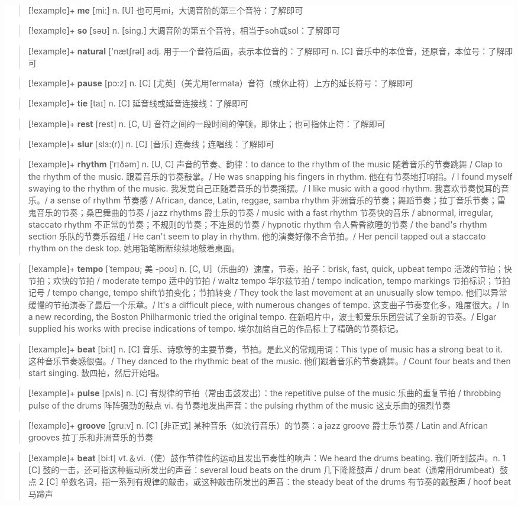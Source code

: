 >[!example]+ <span class="vocabulary">**me**</span> [mi:] 
> <span class="definition">n. [U] 也可用mi，大调音阶的第三个音符：</span>了解即可

>[!example]+ <span class="vocabulary">**so**</span> [səʊ] 
> <span class="definition">n. [sing.] 大调音阶的第五个音符，相当于soh或sol：</span>了解即可

>[!example]+ <span class="vocabulary">**natural**</span> ['nætʃrəl] 
> <span class="definition">adj. 用于一个音符后面，表示本位音的：</span>了解即可 <span class="definition">n. [C] 音乐中的本位音，还原音，本位号：</span>了解即可

>[!example]+ <span class="vocabulary">**pause**</span> [pɔ:z] 
> <span class="definition">n. [C] [尤英]（美尤用fermata）音符（或休止符）上方的延长符号：</span>了解即可

>[!example]+ <span class="vocabulary">**tie**</span> [taɪ] 
> <span class="definition">n. [C] 延音线或延音连接线：</span>了解即可

>[!example]+ <span class="vocabulary">**rest**</span> [rest] 
> <span class="definition">n. [C, U] 音符之间的一段时间的停顿，即休止；也可指休止符：</span>了解即可
           
>[!example]+ <span class="vocabulary">**slur**</span> [slɜ:(r)]
> <span class="definition">n. [C] [音乐] 连奏线；连唱线：</span>了解即可
           
>[!example]+ <span class="vocabulary">**rhythm**</span> [ˈrɪðəm]
> <span class="definition">n. [U, C] 声音的节奏、韵律：</span>to dance to the rhythm of the music 随着音乐的节奏跳舞 / Clap to the rhythm of the music. 跟着音乐的节奏鼓掌。/ He was snapping his fingers in rhythm. 他在有节奏地打响指。/ I found myself swaying to the rhythm of the music. 我发觉自己正随着音乐的节奏摇摆。/ I like music with a good rhythm. 我喜欢节奏悦耳的音乐。/ a sense of rhythm 节奏感 / African, dance, Latin, reggae, samba rhythm 非洲音乐的节奏；舞蹈节奏；拉丁音乐节奏；雷鬼音乐的节奏；桑巴舞曲的节奏 / jazz rhythms 爵士乐的节奏 / music with a fast rhythm 节奏快的音乐 / abnormal, irregular, staccato rhythm 不正常的节奏；不规则的节奏；不连贯的节奏 / hypnotic rhythm 令人昏昏欲睡的节奏 / the band's rhythm section 乐队的节奏乐器组 / He can't seem to play in rhythm. 他的演奏好像不合节拍。/ Her pencil tapped out a staccato rhythm on the desk top. 她用铅笔断断续续地敲着桌面。
           
>[!example]+ <span class="vocabulary">**tempo**</span> [ˈtempəʊ; 美 -poʊ]
> <span class="definition">n. [C, U]（乐曲的）速度，节奏，拍子：</span>brisk, fast, quick, upbeat tempo 活泼的节拍；快节拍；欢快的节拍 / moderate tempo 适中的节拍 / waltz tempo 华尔兹节拍 / tempo indication, tempo markings 节拍标识；节拍记号 / tempo change, tempo shift节拍变化；节拍转变 / They took the last movement at an unusually slow tempo. 他们以异常缓慢的节拍演奏了最后一个乐章。/ It's a difficult piece, with numerous changes of tempo. 这支曲子节奏变化多，难度很大。/ In a new recording, the Boston Philharmonic tried the original tempo. 在新唱片中，波士顿爱乐乐团尝试了全新的节奏。/ Elgar supplied his works with precise indications of tempo. 埃尔加给自己的作品标上了精确的节奏标记。

>[!example]+ <span class="vocabulary">**beat**</span> [bi:t] 
> <span class="definition">n. [C] 音乐、诗歌等的主要节奏，节拍。是此义的常规用词：</span>This type of music has a strong beat to it. 这种音乐节奏感很强。/ They danced to the rhythmic beat of the music. 他们跟着音乐的节奏跳舞。/ Count four beats and then start singing. 数四拍，然后开始唱。

>[!example]+ <span class="vocabulary">**pulse**</span> [pʌls] 
> <span class="definition">n. [C] 有规律的节拍（常由击鼓发出）：</span>the repetitive pulse of the music 乐曲的重复节拍 / throbbing pulse of the drums 阵阵强劲的鼓点 <span class="definition">vi. 有节奏地发出声音：</span>the pulsing rhythm of the music 这支乐曲的强烈节奏
           
>[!example]+ <span class="vocabulary">**groove**</span> [gru:v]
> <span class="definition">n. [C] [非正式] 某种音乐（如流行音乐）的节奏：</span>a jazz groove 爵士乐节奏 / Latin and African grooves 拉丁乐和非洲音乐的节奏
 
>[!example]+ <span class="vocabulary">**beat**</span> [bi:t] 
> <span class="definition">vt.＆vi.（使）鼓作节律性的运动且发出节奏性的响声：</span>We heard the drums beating. 我们听到鼓声。<span class="definition">n. 1 [C] 鼓的一击，还可指这种振动所发出的声音：</span>several loud beats on the drum 几下隆隆鼓声 / drum beat（通常用drumbeat）鼓点 <span class="definition">2 [C] 单数名词，指一系列有规律的敲击，或这种敲击所发出的声音：</span>the steady beat of the drums 有节奏的敲鼓声 / hoof beat 马蹄声
           